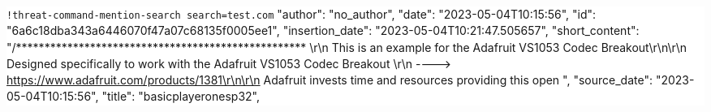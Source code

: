 ```!threat-command-mention-search search=test.com```
                "author": "no_author",
                "date": "2023-05-04T10:15:56",
                "id": "6a6c18dba343a6446070f47a07c68135f0005ee1",
                "insertion_date": "2023-05-04T10:21:47.505657",
                "short_content": "/*************************************************** \r\n  This is an example for the Adafruit VS1053 Codec Breakout\r\n\r\n  Designed specifically to work with the Adafruit VS1053 Codec Breakout \r\n  ----> https://www.adafruit.com/products/1381\r\n\r\n  Adafruit invests time and resources providing this open ",
                "source_date": "2023-05-04T10:15:56",
                "title": "basicplayeronesp32",
